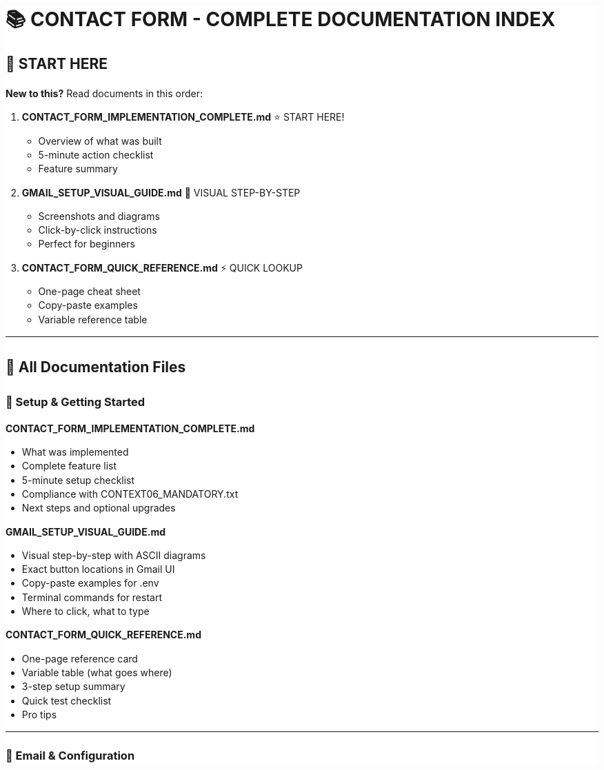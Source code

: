 # 📚 CONTACT FORM - COMPLETE DOCUMENTATION INDEX

## 🎯 START HERE

**New to this?** Read documents in this order:

1. **CONTACT_FORM_IMPLEMENTATION_COMPLETE.md** ⭐ START HERE!
   - Overview of what was built
   - 5-minute action checklist
   - Feature summary

2. **GMAIL_SETUP_VISUAL_GUIDE.md** 🎨 VISUAL STEP-BY-STEP
   - Screenshots and diagrams
   - Click-by-click instructions
   - Perfect for beginners

3. **CONTACT_FORM_QUICK_REFERENCE.md** ⚡ QUICK LOOKUP
   - One-page cheat sheet
   - Copy-paste examples
   - Variable reference table

---

## 📖 All Documentation Files

### 🚀 Setup & Getting Started

**CONTACT_FORM_IMPLEMENTATION_COMPLETE.md**
- What was implemented
- Complete feature list
- 5-minute setup checklist
- Compliance with CONTEXT06_MANDATORY.txt
- Next steps and optional upgrades

**GMAIL_SETUP_VISUAL_GUIDE.md**
- Visual step-by-step with ASCII diagrams
- Exact button locations in Gmail UI
- Copy-paste examples for .env
- Terminal commands for restart
- Where to click, what to type

**CONTACT_FORM_QUICK_REFERENCE.md**
- One-page reference card
- Variable table (what goes where)
- 3-step setup summary
- Quick test checklist
- Pro tips

---

### 📧 Email & Configuration
